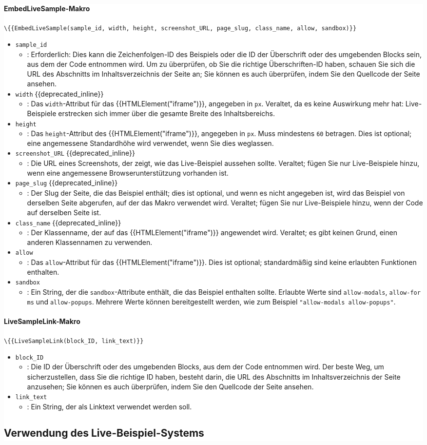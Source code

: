 #### EmbedLiveSample-Makro

```plain
\{{EmbedLiveSample(sample_id, width, height, screenshot_URL, page_slug, class_name, allow, sandbox)}}
```

- `sample_id`
  - : Erforderlich: Dies kann die Zeichenfolgen-ID des Beispiels oder die ID der Überschrift oder des umgebenden Blocks sein, aus dem der Code entnommen wird.
    Um zu überprüfen, ob Sie die richtige Überschriften-ID haben, schauen Sie sich die URL des Abschnitts im Inhaltsverzeichnis der Seite an; Sie können es auch überprüfen, indem Sie den Quellcode der Seite ansehen.
- `width` {{deprecated_inline}}
  - : Das `width`-Attribut für das {{HTMLElement("iframe")}}, angegeben in `px`. Veraltet, da es keine Auswirkung mehr hat: Live-Beispiele erstrecken sich immer über die gesamte Breite des Inhaltsbereichs.
- `height`
  - : Das `height`-Attribut des {{HTMLElement("iframe")}}, angegeben in `px`. Muss mindestens `60` betragen. Dies ist optional; eine angemessene Standardhöhe wird verwendet, wenn Sie dies weglassen.
- `screenshot_URL` {{deprecated_inline}}
  - : Die URL eines Screenshots, der zeigt, wie das Live-Beispiel aussehen sollte. Veraltet; fügen Sie nur Live-Beispiele hinzu, wenn eine angemessene Browserunterstützung vorhanden ist.
- `page_slug` {{deprecated_inline}}
  - : Der Slug der Seite, die das Beispiel enthält; dies ist optional, und wenn es nicht angegeben ist, wird das Beispiel von derselben Seite abgerufen, auf der das Makro verwendet wird. Veraltet; fügen Sie nur Live-Beispiele hinzu, wenn der Code auf derselben Seite ist.
- `class_name` {{deprecated_inline}}
  - : Der Klassenname, der auf das {{HTMLElement("iframe")}} angewendet wird. Veraltet; es gibt keinen Grund, einen anderen Klassennamen zu verwenden.
- `allow`
  - : Das `allow`-Attribut für das {{HTMLElement("iframe")}}. Dies ist optional; standardmäßig sind keine erlaubten Funktionen enthalten.
- `sandbox`
  - : Ein String, der die `sandbox`-Attribute enthält, die das Beispiel enthalten sollte.
    Erlaubte Werte sind `allow-modals`, `allow-forms` und `allow-popups`.
    Mehrere Werte können bereitgestellt werden, wie zum Beispiel `"allow-modals allow-popups"`.

#### LiveSampleLink-Makro

```plain
\{{LiveSampleLink(block_ID, link_text)}}
```

- `block_ID`
  - : Die ID der Überschrift oder des umgebenden Blocks, aus dem der Code entnommen wird. Der beste Weg, um sicherzustellen, dass Sie die richtige ID haben, besteht darin, die URL des Abschnitts im Inhaltsverzeichnis der Seite anzusehen; Sie können es auch überprüfen, indem Sie den Quellcode der Seite ansehen.
- `link_text`
  - : Ein String, der als Linktext verwendet werden soll.

## Verwendung des Live-Beispiel-Systems
